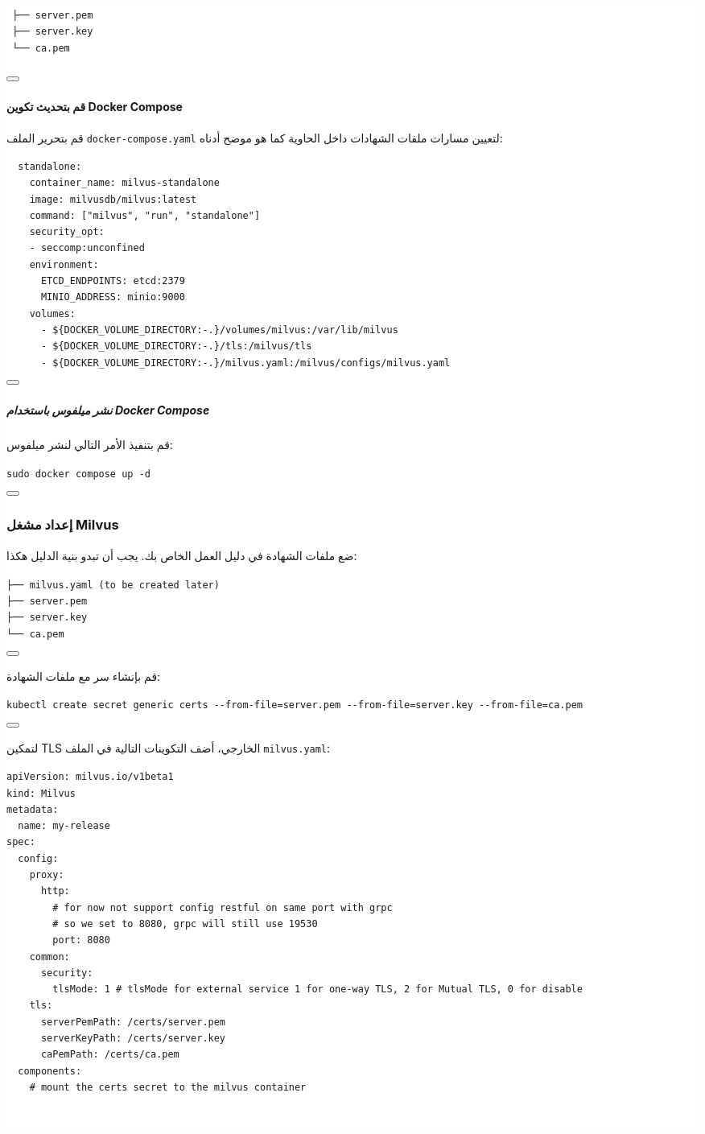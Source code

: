      ├── server.pem
     ├── server.key
     └── ca.pem
<button class="copy-code-btn"></button></code></pre>
<h4 id="Update-Docker-Compose-configuration" class="common-anchor-header">قم بتحديث تكوين Docker Compose</h4><p>قم بتحرير الملف <code translate="no">docker-compose.yaml</code> لتعيين مسارات ملفات الشهادات داخل الحاوية كما هو موضح أدناه:</p>
<pre><code translate="no" class="language-yaml">  standalone:
    container_name: milvus-standalone
    image: milvusdb/milvus:latest
    <span class="hljs-built_in">command</span>: [<span class="hljs-string">&quot;milvus&quot;</span>, <span class="hljs-string">&quot;run&quot;</span>, <span class="hljs-string">&quot;standalone&quot;</span>]
    security_opt:
    - seccomp:unconfined
    environment:
      ETCD_ENDPOINTS: etcd:2379
      MINIO_ADDRESS: minio:9000
    volumes:
      - <span class="hljs-variable">${DOCKER_VOLUME_DIRECTORY:-.}</span>/volumes/milvus:/var/lib/milvus
      - <span class="hljs-variable">${DOCKER_VOLUME_DIRECTORY:-.}</span>/tls:/milvus/tls
      - <span class="hljs-variable">${DOCKER_VOLUME_DIRECTORY:-.}</span>/milvus.yaml:/milvus/configs/milvus.yaml
<button class="copy-code-btn"></button></code></pre>
<h5 id="Deploy-Milvus-using-Docker-Compose" class="common-anchor-header">نشر ميلفوس باستخدام Docker Compose</h5><p>قم بتنفيذ الأمر التالي لنشر ميلفوس:</p>
<pre><code translate="no" class="language-bash"><span class="hljs-built_in">sudo</span> docker compose up -d
<button class="copy-code-btn"></button></code></pre>
<h3 id="Setup-for-Milvus-Operator" class="common-anchor-header">إعداد مشغل Milvus</h3><p>ضع ملفات الشهادة في دليل العمل الخاص بك. يجب أن تبدو بنية الدليل هكذا:</p>
<pre><code translate="no">├── milvus.yaml (to be created later)
├── server.pem
├── server.key
└── ca.pem
<button class="copy-code-btn"></button></code></pre>
<p>قم بإنشاء سر مع ملفات الشهادة:</p>
<pre><code translate="no" class="language-bash">kubectl create secret generic certs --<span class="hljs-keyword">from</span>-file=server.<span class="hljs-property">pem</span> --<span class="hljs-keyword">from</span>-file=server.<span class="hljs-property">key</span> --<span class="hljs-keyword">from</span>-file=ca.<span class="hljs-property">pem</span>
<button class="copy-code-btn"></button></code></pre>
<p>لتمكين TLS الخارجي، أضف التكوينات التالية في الملف <code translate="no">milvus.yaml</code>:</p>
<pre><code translate="no" class="language-yaml">apiVersion: milvus.io/v1beta1
kind: Milvus
metadata:
  name: my-release
spec:
  config:
    proxy:
      http:
        <span class="hljs-comment"># for now not support config restful on same port with grpc</span>
        <span class="hljs-comment"># so we set to 8080, grpc will still use 19530</span>
        port: <span class="hljs-number">8080</span> 
    common:
      security:
        tlsMode: <span class="hljs-number">1</span> <span class="hljs-comment"># tlsMode for external service 1 for one-way TLS, 2 for Mutual TLS, 0 for disable</span>
    tls:
      serverPemPath: /certs/server.pem
      serverKeyPath: /certs/server.key
      caPemPath: /certs/ca.pem
  components:
    <span class="hljs-comment"># mount the certs secret to the milvus container</span>